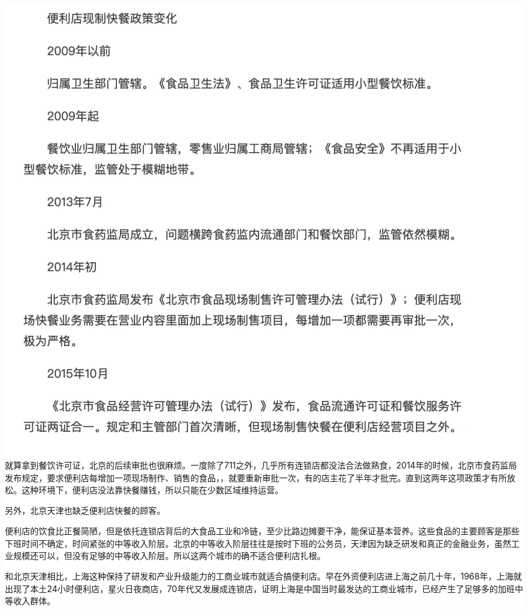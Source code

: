 ![](/images/btnews/btnews/0101_0200/0124/image5.webp)

就算拿到餐饮许可证，北京的后续审批也很麻烦。一度除了711之外，几乎所有连锁店都没法合法做熟食，2014年的时候，北京市食药监局发布规定，要求便利店每增加一项现场制作、销售的食品，，就要重新审批一次，有的店主花了半年才批完。直到这两年这项政策才有所放松。这种环境下，便利店没法靠快餐赚钱，所以只能在少数区域维持运营。

另外，北京天津也缺乏便利店快餐的顾客。

便利店的饮食比正餐简陋，但是依托连锁店背后的大食品工业和冷链，至少比路边摊要干净，能保证基本营养。这些食品的主要顾客是那些下班时间不确定，时间紧张的中等收入阶层。北京的中等收入阶层往往是按时下班的公务员，天津因为缺乏研发和真正的金融业务，虽然工业规模还可以，但没有足够的中等收入阶层。所以这两个城市的确不适合便利店扎根。

和北京天津相比，上海这种保持了研发和产业升级能力的工商业城市就适合搞便利店。早在外资便利店进上海之前几十年，1968年，上海就出现了本土24小时便利店，星火日夜商店，70年代又发展成连锁店，证明上海是中国当时最发达的工商业城市，已经产生了足够多的加班中等收入群体。

